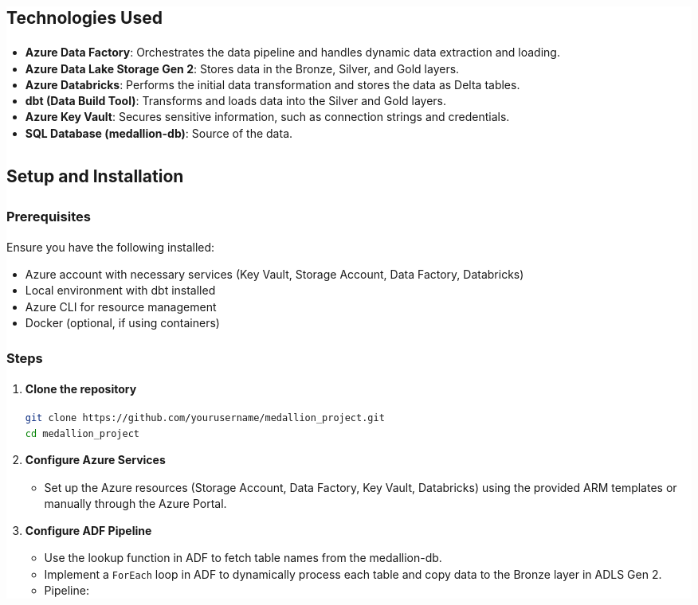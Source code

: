 ## Technologies Used

- **Azure Data Factory**: Orchestrates the data pipeline and handles dynamic data extraction and loading.
- **Azure Data Lake Storage Gen 2**: Stores data in the Bronze, Silver, and Gold layers.
- **Azure Databricks**: Performs the initial data transformation and stores the data as Delta tables.
- **dbt (Data Build Tool)**: Transforms and loads data into the Silver and Gold layers.
- **Azure Key Vault**: Secures sensitive information, such as connection strings and credentials.
- **SQL Database (medallion-db)**: Source of the data.

## Setup and Installation

### Prerequisites

Ensure you have the following installed:

- Azure account with necessary services (Key Vault, Storage Account, Data Factory, Databricks)
- Local environment with dbt installed
- Azure CLI for resource management
- Docker (optional, if using containers)

### Steps

1. **Clone the repository**
    ```bash
    git clone https://github.com/yourusername/medallion_project.git
    cd medallion_project
    ```

2. **Configure Azure Services**
   - Set up the Azure resources (Storage Account, Data Factory, Key Vault, Databricks) using the provided ARM templates or manually through the Azure Portal.

3. **Configure ADF Pipeline**
   - Use the lookup function in ADF to fetch table names from the medallion-db.
   - Implement a `ForEach` loop in ADF to dynamically process each table and copy data to the Bronze layer in ADLS Gen 2.
   - Pipeline: